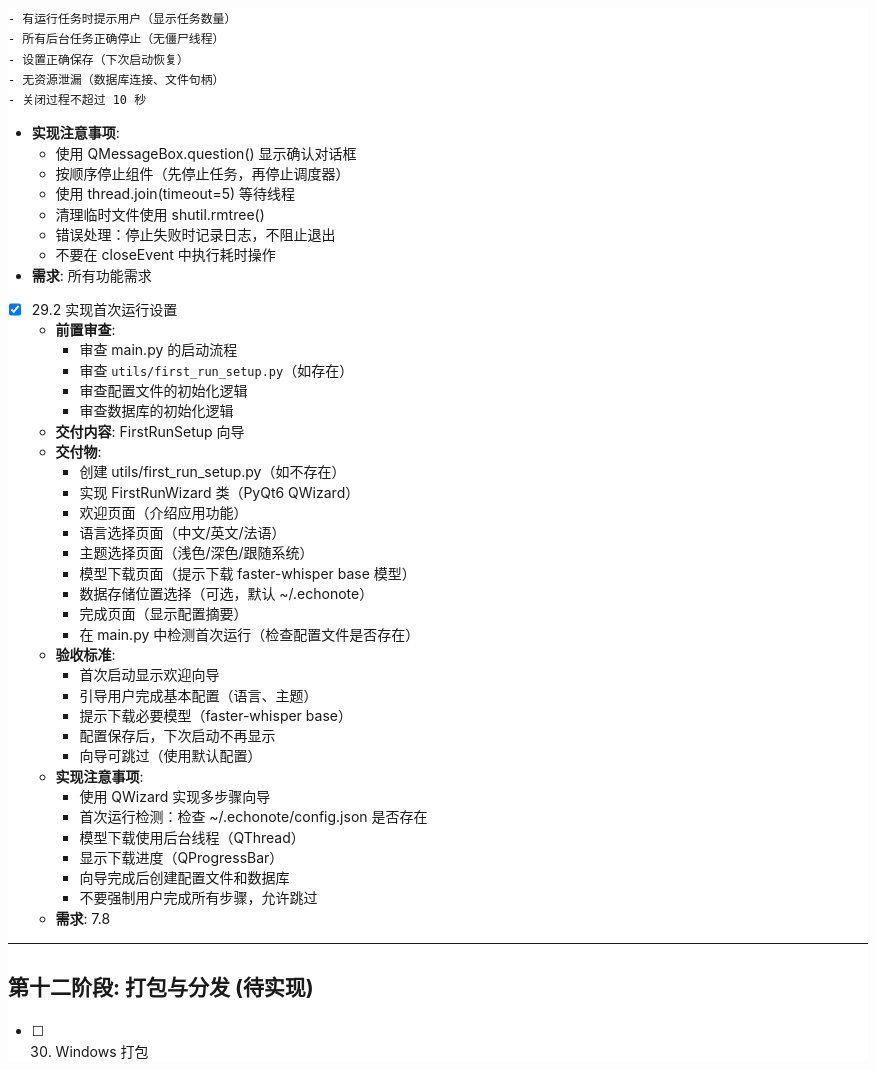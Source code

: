     - 有运行任务时提示用户（显示任务数量）
    - 所有后台任务正确停止（无僵尸线程）
    - 设置正确保存（下次启动恢复）
    - 无资源泄漏（数据库连接、文件句柄）
    - 关闭过程不超过 10 秒
  - **实现注意事项**:
    - 使用 QMessageBox.question() 显示确认对话框
    - 按顺序停止组件（先停止任务，再停止调度器）
    - 使用 thread.join(timeout=5) 等待线程
    - 清理临时文件使用 shutil.rmtree()
    - 错误处理：停止失败时记录日志，不阻止退出
    - 不要在 closeEvent 中执行耗时操作
  - **需求**: 所有功能需求

- [x] 29.2 实现首次运行设置
  - **前置审查**:
    - 审查 main.py 的启动流程
    - 审查 `utils/first_run_setup.py`（如存在）
    - 审查配置文件的初始化逻辑
    - 审查数据库的初始化逻辑
  - **交付内容**: FirstRunSetup 向导
  - **交付物**:
    - 创建 utils/first_run_setup.py（如不存在）
    - 实现 FirstRunWizard 类（PyQt6 QWizard）
    - 欢迎页面（介绍应用功能）
    - 语言选择页面（中文/英文/法语）
    - 主题选择页面（浅色/深色/跟随系统）
    - 模型下载页面（提示下载 faster-whisper base 模型）
    - 数据存储位置选择（可选，默认 ~/.echonote）
    - 完成页面（显示配置摘要）
    - 在 main.py 中检测首次运行（检查配置文件是否存在）
  - **验收标准**:
    - 首次启动显示欢迎向导
    - 引导用户完成基本配置（语言、主题）
    - 提示下载必要模型（faster-whisper base）
    - 配置保存后，下次启动不再显示
    - 向导可跳过（使用默认配置）
  - **实现注意事项**:
    - 使用 QWizard 实现多步骤向导
    - 首次运行检测：检查 ~/.echonote/config.json 是否存在
    - 模型下载使用后台线程（QThread）
    - 显示下载进度（QProgressBar）
    - 向导完成后创建配置文件和数据库
    - 不要强制用户完成所有步骤，允许跳过
  - **需求**: 7.8

---

## 第十二阶段: 打包与分发 (待实现)

- [ ] 30. Windows 打包

